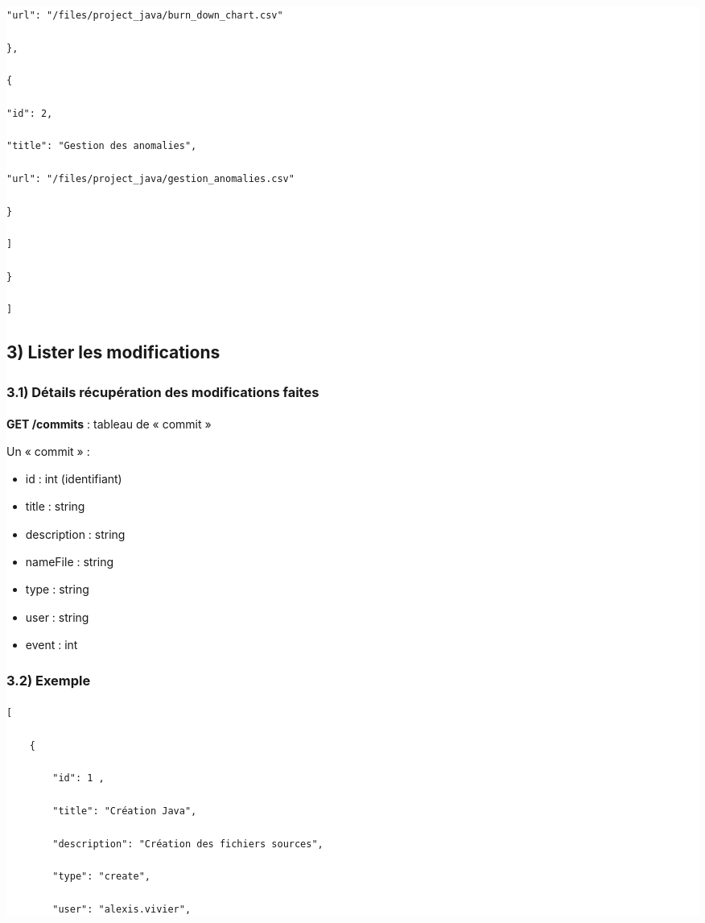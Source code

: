 	"url": "/files/project_java/burn_down_chart.csv"

	},

	{

	"id": 2,

	"title": "Gestion des anomalies",

	"url": "/files/project_java/gestion_anomalies.csv"

	}

	]

	}

	]

## 3) Lister les modifications

  

### 3.1) Détails récupération des modifications faites

  

**GET /commits** : tableau de « commit »

Un « commit » :

  

* id : int (identifiant)

* title : string

* description : string

* nameFile : string

* type : string

* user : string

* event : int

  

### 3.2) Exemple
	[

		{

			"id": 1 ,

			"title": "Création Java",

			"description": "Création des fichiers sources",

			"type": "create",

			"user": "alexis.vivier",
